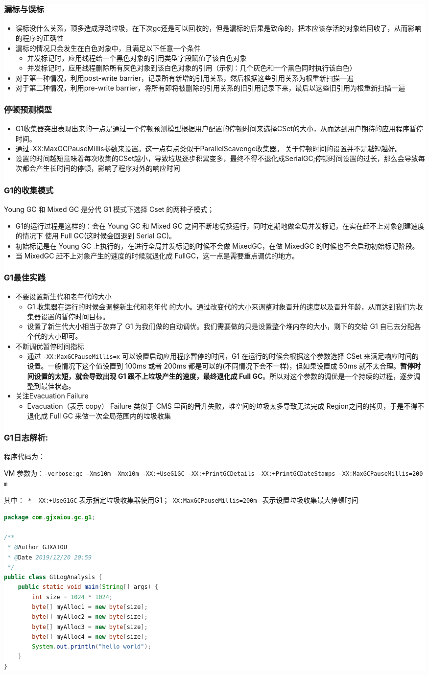 ### 漏标与误标

- 误标没什么关系，顶多造成浮动垃圾，在下次gc还是可以回收的，但是漏标的后果是致命的，把本应该存活的对象给回收了，从而影响的程序的正确性
- 漏标的情况只会发生在白色对象中，且满足以下任意一个条件
  - 并发标记时，应用线程给一个黑色对象的引用类型字段赋值了该白色对象
  - 并发标记时，应用线程删除所有灰色对象到该白色对象的引用（示例：几个灰色和一个黑色同时执行该白色）
- 对于第一种情况，利用post-write barrier，记录所有新增的引用关系，然后根据这些引用关系为根重新扫描一遍
- 对于第二种情况，利用pre-write barrier，将所有即将被删除的引用关系的旧引用记录下来，最后以这些旧引用为根重新扫描一遍

### 停顿预测模型

- G1收集器突出表现出来的一点是通过一个停顿预测模型根据用户配置的停顿时间来选择CSet的大小，从而达到用户期待的应用程序暂停时间。
- 通过-XX:MaxGCPauseMillis参数来设置。这一点有点类似于ParallelScavenge收集器。 关于停顿时间的设置并不是越短越好。
- 设置的时间越短意味着每次收集的CSet越小，导致垃圾逐步积累变多，最终不得不退化成SerialGC;停顿时间设置的过长，那么会导致每次都会产生长时间的停顿，影响了程序对外的响应时间

### G1的收集模式

Young GC 和 Mixed GC 是分代 G1 模式下选择 Cset 的两种子模式；

- G1的运行过程是这样的：会在 Young GC 和 Mixed GC 之间不断地切换运行，同时定期地做全局并发标记，在实在赶不上对象创建速度的情况下 使用 Full GC(这时候会回退到 Serial GC)。
- 初始标记是在 Young GC 上执行的，在进行全局并发标记的时候不会做 MixedGC，在做 MixedGC 的时候也不会启动初始标记阶段。
- 当 MixedGC 赶不上对象产生的速度的时候就退化成 FullGC，这一点是需要重点调优的地方。

### G1最佳实践

- 不要设置新生代和老年代的大小
  - G1 收集器在运行的时候会调整新生代和老年代 的大小。通过改变代的大小来调整对象晋升的速度以及晋升年龄，从而达到我们为收集器设置的暂停时间目标。
  - 设置了新生代大小相当于放弃了 G1 为我们做的自动调优。我们需要做的只是设置整个堆内存的大小，剩下的交给 G1 自已去分配各个代的大小即可。
- 不断调优暂停时间指标
  - 通过 `-XX:MaxGCPauseMillis=x` 可以设置启动应用程序暂停的时间，G1 在运行的时候会根据这个参数选择 CSet 来满足响应时间的设置。一般情况下这个值设置到 100ms 或者 200ms 都是可以的(不同情况下会不一样)，但如果设置成 50ms 就不太合理。**暂停时间设置的太短，就会导致出现 G1 跟不上垃圾产生的速度，最终退化成 Full GC**。所以对这个参数的调优是一个持续的过程，逐步调整到最佳状态。
- 关注Evacuation Failure
  - Evacuation（表示 copy） Failure 类似于 CMS 里面的晋升失败，堆空间的垃圾太多导致无法完成 Region之间的拷贝，于是不得不退化成 Full GC 来做一次全局范围内的垃圾收集

### G1日志解析:

程序代码为：

VM 参数为：`-verbose:gc -Xms10m -Xmx10m -XX:+UseG1GC -XX:+PrintGCDetails -XX:+PrintGCDateStamps -XX:MaxGCPauseMillis=200m`

其中：` * -XX:+UseG1GC` 表示指定垃圾收集器使用G1；`-XX:MaxGCPauseMillis=200m ` 表示设置垃圾收集最大停顿时间

```java
package com.gjxaiou.gc.g1;

/**
 * @Author GJXAIOU
 * @Date 2019/12/20 20:59
 */
public class G1LogAnalysis {
    public static void main(String[] args) {
        int size = 1024 * 1024;
        byte[] myAlloc1 = new byte[size];
        byte[] myAlloc2 = new byte[size];
        byte[] myAlloc3 = new byte[size];
        byte[] myAlloc4 = new byte[size];
        System.out.println("hello world");
    }
}
```
